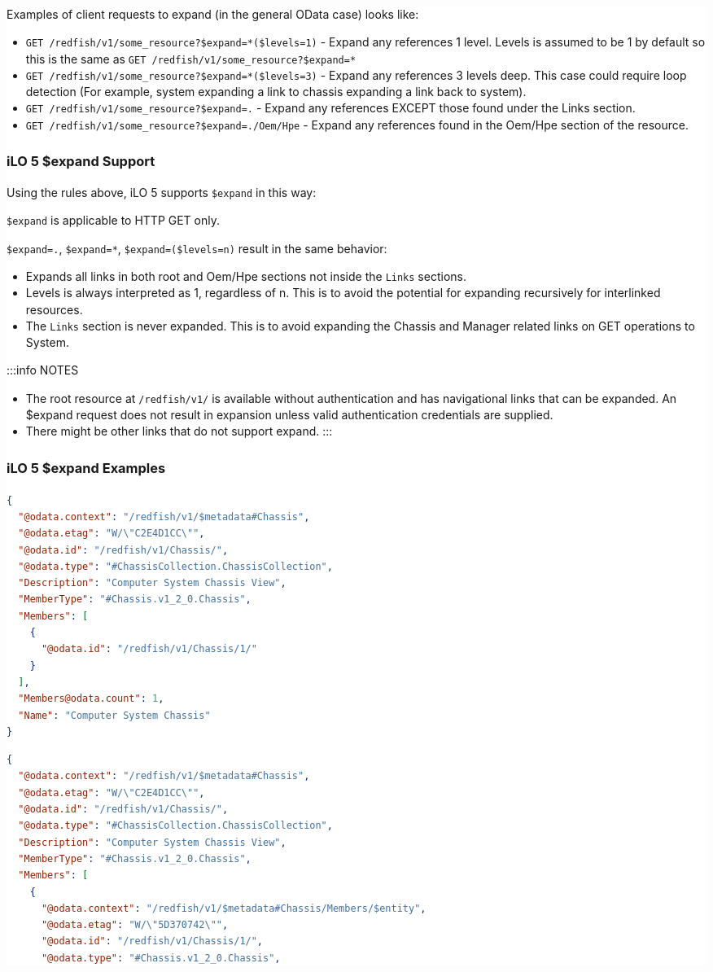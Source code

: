Examples of client requests to expand (in the general OData case) looks like:

* `GET /redfish/v1/some_resource?$expand=*($levels=1)` - Expand any references 1 level. Levels is assumed to be 1 by default so this is the same as `GET /redfish/v1/some_resource?$expand=*`
* `GET /redfish/v1/some_resource?$expand=*($levels=3)` - Expand any references 3 levels deep. This case could require loop detection (For example, system expanding a link to chassis expanding a link back to system).
* `GET /redfish/v1/some_resource?$expand=.` - Expand any references EXCEPT those found under the Links section.
* `GET /redfish/v1/some_resource?$expand=./Oem/Hpe` - Expand any references found in the Oem/Hpe section of the resource.

### iLO 5 $expand Support

Using the rules above, iLO 5 supports `$expand` in this way:

`$expand` is applicable to HTTP GET only.  

`$expand=.`, `$expand=*`, `$expand=($levels=n)` result in the same behavior:

* Expands all links in both root and Oem/Hpe sections not inside the `Links` sections.
* Levels is always interpreted as 1, regardless of n. This is to avoid the potential for expanding recursively for interlinked resources.
* The `Links` section is never expanded. This is to avoid expanding the Chassis and Manager related links on GET operations to System.

:::info NOTES

* The root resource at `/redfish/v1/` is available without authentication and has navigational links that can be expanded. An $expand request does not result in expansion unless valid authentication credentials are supplied.
* There might be other links that do not support expand.
:::

### iLO 5 $expand Examples

```json GET /redfish/v1/Chassis
{
  "@odata.context": "/redfish/v1/$metadata#Chassis",
  "@odata.etag": "W/\"C2E4D1CC\"",
  "@odata.id": "/redfish/v1/Chassis/",
  "@odata.type": "#ChassisCollection.ChassisCollection",
  "Description": "Computer System Chassis View",
  "MemberType": "#Chassis.v1_2_0.Chassis",
  "Members": [
    {
      "@odata.id": "/redfish/v1/Chassis/1/"
    }
  ],
  "Members@odata.count": 1,
  "Name": "Computer System Chassis"
}
```

```json GET /redfish/v1/Chassis?$expand=. (abbreviated)
{
  "@odata.context": "/redfish/v1/$metadata#Chassis",
  "@odata.etag": "W/\"C2E4D1CC\"",
  "@odata.id": "/redfish/v1/Chassis/",
  "@odata.type": "#ChassisCollection.ChassisCollection",
  "Description": "Computer System Chassis View",
  "MemberType": "#Chassis.v1_2_0.Chassis",
  "Members": [
    {
      "@odata.context": "/redfish/v1/$metadata#Chassis/Members/$entity",
      "@odata.etag": "W/\"5D370742\"",
      "@odata.id": "/redfish/v1/Chassis/1/",
      "@odata.type": "#Chassis.v1_2_0.Chassis",
```